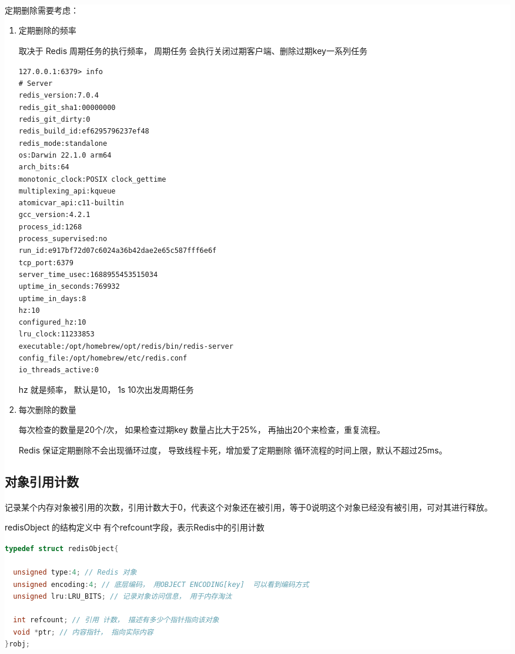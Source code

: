 定期删除需要考虑：

1. 定期删除的频率

   取决于 Redis 周期任务的执行频率， 周期任务 会执行关闭过期客户端、删除过期key一系列任务

   ```shell
   127.0.0.1:6379> info
   # Server
   redis_version:7.0.4
   redis_git_sha1:00000000
   redis_git_dirty:0
   redis_build_id:ef6295796237ef48
   redis_mode:standalone
   os:Darwin 22.1.0 arm64
   arch_bits:64
   monotonic_clock:POSIX clock_gettime
   multiplexing_api:kqueue
   atomicvar_api:c11-builtin
   gcc_version:4.2.1
   process_id:1268
   process_supervised:no
   run_id:e917bf72d07c6024a36b42dae2e65c587fff6e6f
   tcp_port:6379
   server_time_usec:1688955453515034
   uptime_in_seconds:769932
   uptime_in_days:8
   hz:10
   configured_hz:10
   lru_clock:11233853
   executable:/opt/homebrew/opt/redis/bin/redis-server
   config_file:/opt/homebrew/etc/redis.conf
   io_threads_active:0
   
   ```

   hz 就是频率， 默认是10， 1s 10次出发周期任务

2. 每次删除的数量

   每次检查的数量是20个/次， 如果检查过期key 数量占比大于25%， 再抽出20个来检查，重复流程。

   Redis 保证定期删除不会出现循环过度， 导致线程卡死，增加爱了定期删除 循环流程的时间上限，默认不超过25ms。





## 对象引用计数

记录某个内存对象被引用的次数，引用计数大于0，代表这个对象还在被引用，等于0说明这个对象已经没有被引用，可对其进行释放。

redisObject 的结构定义中 有个refcount字段，表示Redis中的引用计数

```c
typedef struct redisObject{
  
  unsigned type:4; // Redis 对象
  unsigned encoding:4; // 底层编码， 用OBJECT ENCODING[key]  可以看到编码方式
  unsigned lru:LRU_BITS; // 记录对象访问信息， 用于内存淘汰
  
  int refcount; // 引用 计数， 描述有多少个指针指向该对象
  void *ptr; // 内容指针， 指向实际内容
}robj;
```
